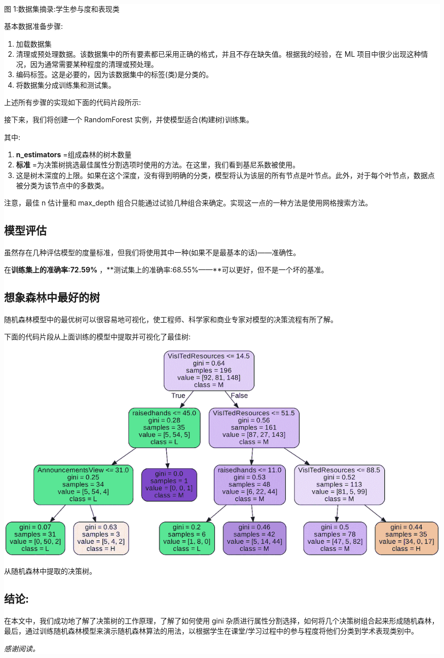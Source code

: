 图 1:数据集摘录:学生参与度和表现类

基本数据准备步骤:

1.  加载数据集
2.  清理或预处理数据。该数据集中的所有要素都已采用正确的格式，并且不存在缺失值。根据我的经验，在 ML 项目中很少出现这种情况，因为通常需要某种程度的清理或预处理。
3.  编码标签。这是必要的，因为该数据集中的标签(类)是分类的。
4.  将数据集分成训练集和测试集。

上述所有步骤的实现如下面的代码片段所示:

接下来，我们将创建一个 RandomForest 实例，并使模型适合(构建树)训练集。

其中:

1.  **n_estimators** =组成森林的树木数量
2.  **标准** =为决策树挑选最佳属性分割选项时使用的方法。在这里，我们看到基尼系数被使用。
3.  这是树木深度的上限。如果在这个深度，没有得到明确的分类，模型将认为该层的所有节点是叶节点。此外，对于每个叶节点，数据点被分类为该节点中的多数类。

注意，最佳 n 估计量和 max_depth 组合只能通过试验几种组合来确定。实现这一点的一种方法是使用网格搜索方法。

## 模型评估

虽然存在几种评估模型的度量标准，但我们将使用其中一种(如果不是最基本的话)——准确性。

在**训练集上的准确率:72.59%** ，**测试集上的准确率:68.55%——**可以更好，但不是一个坏的基准。

## 想象森林中最好的树

随机森林模型中的最优树可以很容易地可视化，使工程师、科学家和商业专家对模型的决策流程有所了解。

下面的代码片段从上面训练的模型中提取并可视化了最佳树:

![](img/e02820363ced5cfcbd5210b247c25981.png)

从随机森林中提取的决策树。

## 结论:

在本文中，我们成功地了解了决策树的工作原理，了解了如何使用 gini 杂质进行属性分割选择，如何将几个决策树组合起来形成随机森林，最后，通过训练随机森林模型来演示随机森林算法的用法，以根据学生在课堂/学习过程中的参与程度将他们分类到学术表现类别中。

*感谢阅读。*